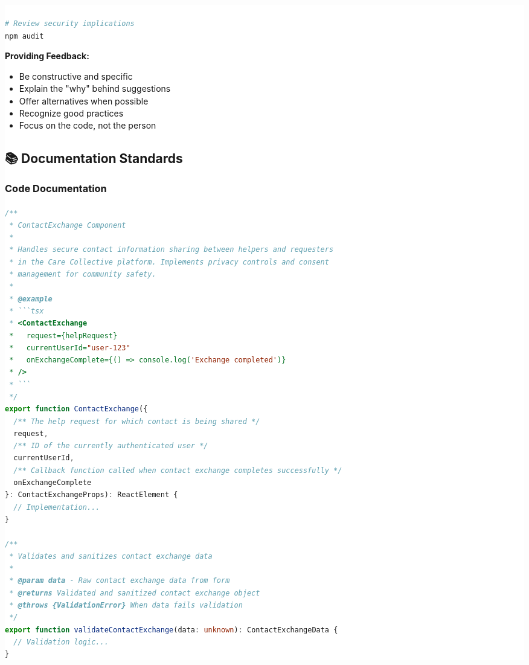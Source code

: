 ```bash

# Review security implications
npm audit
```

**Providing Feedback:**
- Be constructive and specific
- Explain the "why" behind suggestions
- Offer alternatives when possible
- Recognize good practices
- Focus on the code, not the person

## 📚 Documentation Standards

### Code Documentation

```typescript
/**
 * ContactExchange Component
 * 
 * Handles secure contact information sharing between helpers and requesters
 * in the Care Collective platform. Implements privacy controls and consent
 * management for community safety.
 * 
 * @example
 * ```tsx
 * <ContactExchange 
 *   request={helpRequest}
 *   currentUserId="user-123"
 *   onExchangeComplete={() => console.log('Exchange completed')}
 * />
 * ```
 */
export function ContactExchange({
  /** The help request for which contact is being shared */
  request,
  /** ID of the currently authenticated user */
  currentUserId,
  /** Callback function called when contact exchange completes successfully */
  onExchangeComplete
}: ContactExchangeProps): ReactElement {
  // Implementation...
}

/**
 * Validates and sanitizes contact exchange data
 * 
 * @param data - Raw contact exchange data from form
 * @returns Validated and sanitized contact exchange object
 * @throws {ValidationError} When data fails validation
 */
export function validateContactExchange(data: unknown): ContactExchangeData {
  // Validation logic...
}
```
